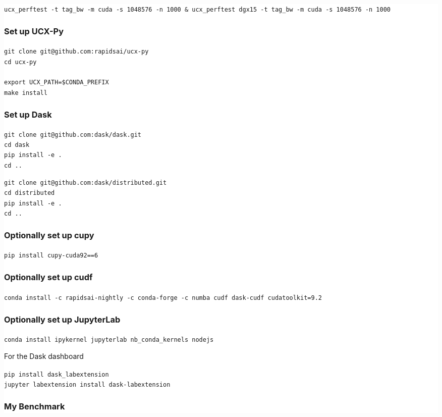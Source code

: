 ```
ucx_perftest -t tag_bw -m cuda -s 1048576 -n 1000 & ucx_perftest dgx15 -t tag_bw -m cuda -s 1048576 -n 1000
```

### Set up UCX-Py

```
git clone git@github.com:rapidsai/ucx-py
cd ucx-py

export UCX_PATH=$CONDA_PREFIX
make install
```

### Set up Dask

```
git clone git@github.com:dask/dask.git
cd dask
pip install -e .
cd ..
```

```
git clone git@github.com:dask/distributed.git
cd distributed
pip install -e .
cd ..
```

### Optionally set up cupy

```
pip install cupy-cuda92==6
```

### Optionally set up cudf

```
conda install -c rapidsai-nightly -c conda-forge -c numba cudf dask-cudf cudatoolkit=9.2
```

### Optionally set up JupyterLab

```
conda install ipykernel jupyterlab nb_conda_kernels nodejs
```

For the Dask dashboard

```
pip install dask_labextension
jupyter labextension install dask-labextension
```

### My Benchmark
